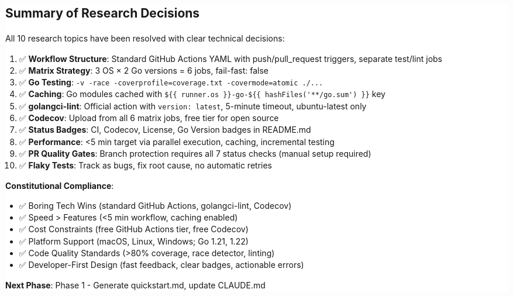 ## Summary of Research Decisions

All 10 research topics have been resolved with clear technical decisions:

1. ✅ **Workflow Structure**: Standard GitHub Actions YAML with push/pull_request triggers, separate test/lint jobs
2. ✅ **Matrix Strategy**: 3 OS × 2 Go versions = 6 jobs, fail-fast: false
3. ✅ **Go Testing**: `-v -race -coverprofile=coverage.txt -covermode=atomic ./...`
4. ✅ **Caching**: Go modules cached with `${{ runner.os }}-go-${{ hashFiles('**/go.sum') }}` key
5. ✅ **golangci-lint**: Official action with `version: latest`, 5-minute timeout, ubuntu-latest only
6. ✅ **Codecov**: Upload from all 6 matrix jobs, free tier for open source
7. ✅ **Status Badges**: CI, Codecov, License, Go Version badges in README.md
8. ✅ **Performance**: <5 min target via parallel execution, caching, incremental testing
9. ✅ **PR Quality Gates**: Branch protection requires all 7 status checks (manual setup required)
10. ✅ **Flaky Tests**: Track as bugs, fix root cause, no automatic retries

**Constitutional Compliance**:
- ✅ Boring Tech Wins (standard GitHub Actions, golangci-lint, Codecov)
- ✅ Speed > Features (<5 min workflow, caching enabled)
- ✅ Cost Constraints (free GitHub Actions tier, free Codecov)
- ✅ Platform Support (macOS, Linux, Windows; Go 1.21, 1.22)
- ✅ Code Quality Standards (>80% coverage, race detector, linting)
- ✅ Developer-First Design (fast feedback, clear badges, actionable errors)

**Next Phase**: Phase 1 - Generate quickstart.md, update CLAUDE.md
